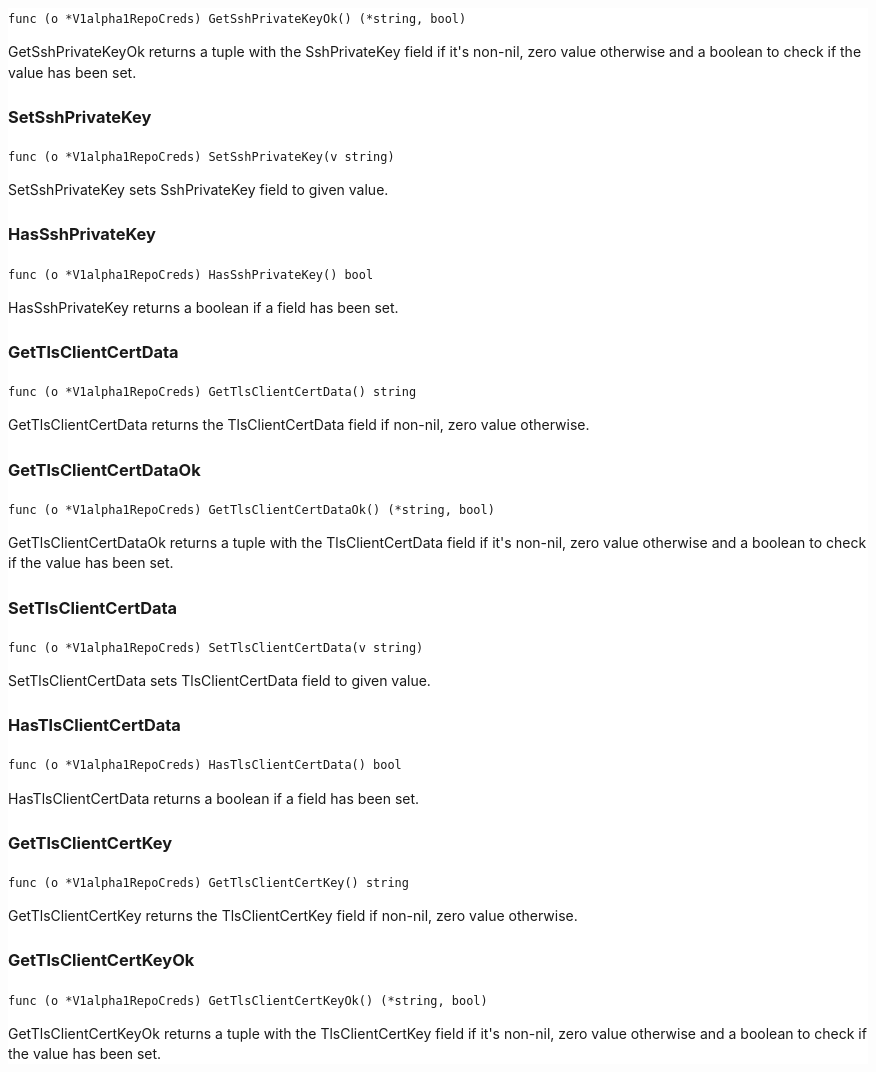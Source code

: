`func (o *V1alpha1RepoCreds) GetSshPrivateKeyOk() (*string, bool)`

GetSshPrivateKeyOk returns a tuple with the SshPrivateKey field if it's non-nil, zero value otherwise
and a boolean to check if the value has been set.

### SetSshPrivateKey

`func (o *V1alpha1RepoCreds) SetSshPrivateKey(v string)`

SetSshPrivateKey sets SshPrivateKey field to given value.

### HasSshPrivateKey

`func (o *V1alpha1RepoCreds) HasSshPrivateKey() bool`

HasSshPrivateKey returns a boolean if a field has been set.

### GetTlsClientCertData

`func (o *V1alpha1RepoCreds) GetTlsClientCertData() string`

GetTlsClientCertData returns the TlsClientCertData field if non-nil, zero value otherwise.

### GetTlsClientCertDataOk

`func (o *V1alpha1RepoCreds) GetTlsClientCertDataOk() (*string, bool)`

GetTlsClientCertDataOk returns a tuple with the TlsClientCertData field if it's non-nil, zero value otherwise
and a boolean to check if the value has been set.

### SetTlsClientCertData

`func (o *V1alpha1RepoCreds) SetTlsClientCertData(v string)`

SetTlsClientCertData sets TlsClientCertData field to given value.

### HasTlsClientCertData

`func (o *V1alpha1RepoCreds) HasTlsClientCertData() bool`

HasTlsClientCertData returns a boolean if a field has been set.

### GetTlsClientCertKey

`func (o *V1alpha1RepoCreds) GetTlsClientCertKey() string`

GetTlsClientCertKey returns the TlsClientCertKey field if non-nil, zero value otherwise.

### GetTlsClientCertKeyOk

`func (o *V1alpha1RepoCreds) GetTlsClientCertKeyOk() (*string, bool)`

GetTlsClientCertKeyOk returns a tuple with the TlsClientCertKey field if it's non-nil, zero value otherwise
and a boolean to check if the value has been set.
